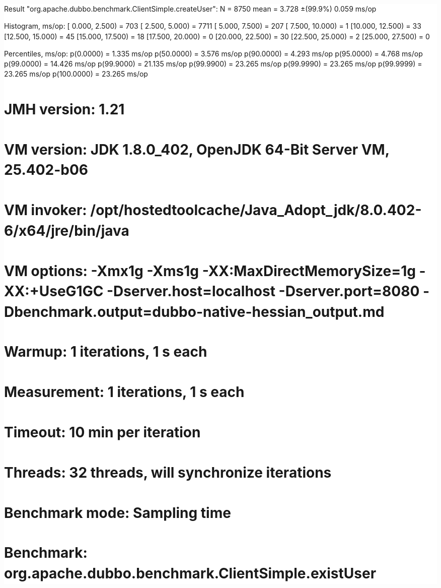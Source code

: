 

Result "org.apache.dubbo.benchmark.ClientSimple.createUser":
  N = 8750
  mean =      3.728 ±(99.9%) 0.059 ms/op

  Histogram, ms/op:
    [ 0.000,  2.500) = 703 
    [ 2.500,  5.000) = 7711 
    [ 5.000,  7.500) = 207 
    [ 7.500, 10.000) = 1 
    [10.000, 12.500) = 33 
    [12.500, 15.000) = 45 
    [15.000, 17.500) = 18 
    [17.500, 20.000) = 0 
    [20.000, 22.500) = 30 
    [22.500, 25.000) = 2 
    [25.000, 27.500) = 0 

  Percentiles, ms/op:
      p(0.0000) =      1.335 ms/op
     p(50.0000) =      3.576 ms/op
     p(90.0000) =      4.293 ms/op
     p(95.0000) =      4.768 ms/op
     p(99.0000) =     14.426 ms/op
     p(99.9000) =     21.135 ms/op
     p(99.9900) =     23.265 ms/op
     p(99.9990) =     23.265 ms/op
     p(99.9999) =     23.265 ms/op
    p(100.0000) =     23.265 ms/op


# JMH version: 1.21
# VM version: JDK 1.8.0_402, OpenJDK 64-Bit Server VM, 25.402-b06
# VM invoker: /opt/hostedtoolcache/Java_Adopt_jdk/8.0.402-6/x64/jre/bin/java
# VM options: -Xmx1g -Xms1g -XX:MaxDirectMemorySize=1g -XX:+UseG1GC -Dserver.host=localhost -Dserver.port=8080 -Dbenchmark.output=dubbo-native-hessian_output.md
# Warmup: 1 iterations, 1 s each
# Measurement: 1 iterations, 1 s each
# Timeout: 10 min per iteration
# Threads: 32 threads, will synchronize iterations
# Benchmark mode: Sampling time
# Benchmark: org.apache.dubbo.benchmark.ClientSimple.existUser
